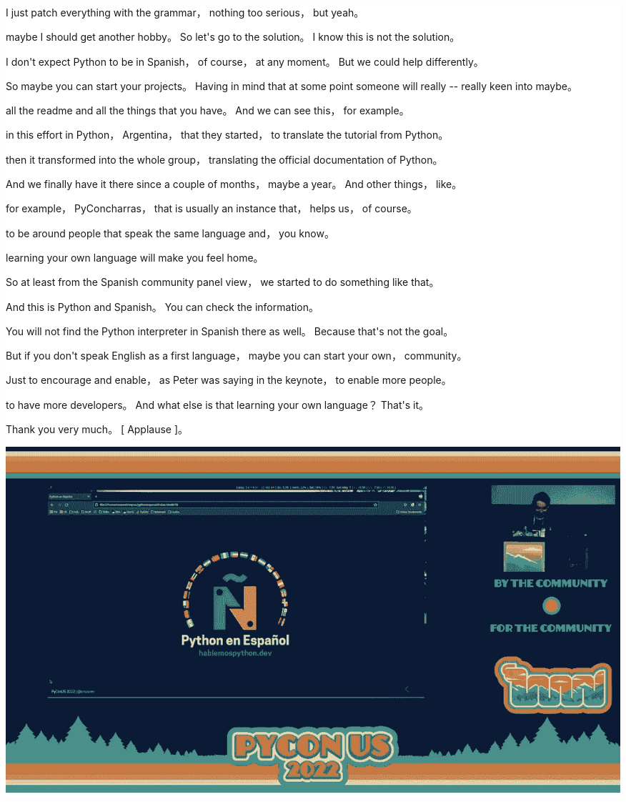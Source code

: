 I just patch everything with the grammar， nothing too serious， but yeah。

 maybe I should get another hobby。 So let's go to the solution。 I know this is not the solution。

 I don't expect Python to be in Spanish， of course， at any moment。 But we could help differently。

 So maybe you can start your projects。 Having in mind that at some point someone will really -- really keen into maybe。

 all the readme and all the things that you have。 And we can see this， for example。

 in this effort in Python， Argentina， that they started， to translate the tutorial from Python。

 then it transformed into the whole group， translating the official documentation of Python。

 And we finally have it there since a couple of months， maybe a year。 And other things， like。

 for example， PyConcharras， that is usually an instance that， helps us， of course。

 to be around people that speak the same language and， you know。

 learning your own language will make you feel home。

 So at least from the Spanish community panel view， we started to do something like that。

 And this is Python and Spanish。 You can check the information。

 You will not find the Python interpreter in Spanish there as well。 Because that's not the goal。

 But if you don't speak English as a first language， maybe you can start your own， community。

 Just to encourage and enable， as Peter was saying in the keynote， to enable more people。

 to have more developers。 And what else is that learning your own language？ That's it。

 Thank you very much。 [ Applause ]。

![](img/7166498fe6a53e554ff5f6b4e42bc599_4.png)
